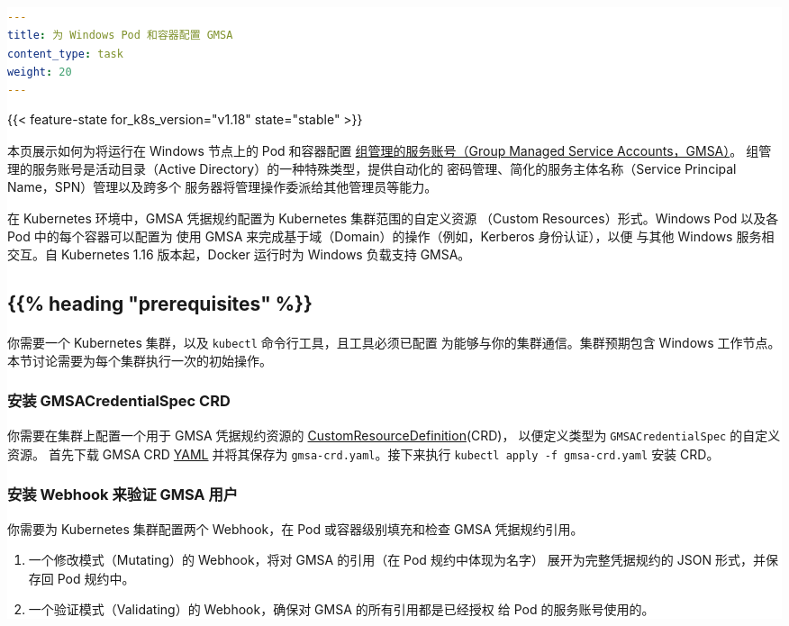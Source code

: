 ```yaml
---
title: 为 Windows Pod 和容器配置 GMSA
content_type: task
weight: 20
---
```




{{< feature-state for_k8s_version="v1.18" state="stable" >}}


本页展示如何为将运行在 Windows 节点上的 Pod 和容器配置
[组管理的服务账号（Group Managed Service Accounts，GMSA）](https://docs.microsoft.com/en-us/windows-server/security/group-managed-service-accounts/group-managed-service-accounts-overview)。
组管理的服务账号是活动目录（Active Directory）的一种特殊类型，提供自动化的
密码管理、简化的服务主体名称（Service Principal Name，SPN）管理以及跨多个
服务器将管理操作委派给其他管理员等能力。


在 Kubernetes 环境中，GMSA 凭据规约配置为 Kubernetes 集群范围的自定义资源
（Custom Resources）形式。Windows Pod 以及各 Pod 中的每个容器可以配置为
使用 GMSA 来完成基于域（Domain）的操作（例如，Kerberos 身份认证），以便
与其他 Windows 服务相交互。自 Kubernetes 1.16 版本起，Docker 运行时为
Windows 负载支持 GMSA。

## {{% heading "prerequisites" %}}


你需要一个 Kubernetes 集群，以及 `kubectl` 命令行工具，且工具必须已配置
为能够与你的集群通信。集群预期包含 Windows 工作节点。
本节讨论需要为每个集群执行一次的初始操作。


### 安装 GMSACredentialSpec CRD

你需要在集群上配置一个用于 GMSA 凭据规约资源的
[CustomResourceDefinition](/zh/docs/tasks/extend-kubernetes/custom-resources/custom-resource-definitions/)(CRD)，
以便定义类型为 `GMSACredentialSpec` 的自定义资源。
首先下载 GMSA CRD [YAML](https://github.com/kubernetes-sigs/windows-gmsa/blob/master/admission-webhook/deploy/gmsa-crd.yml)
并将其保存为 `gmsa-crd.yaml`。接下来执行 `kubectl apply -f gmsa-crd.yaml`
安装 CRD。


### 安装 Webhook 来验证 GMSA 用户

你需要为 Kubernetes 集群配置两个 Webhook，在 Pod 或容器级别填充和检查
GMSA 凭据规约引用。

1. 一个修改模式（Mutating）的 Webhook，将对 GMSA 的引用（在 Pod 规约中体现为名字）
   展开为完整凭据规约的 JSON 形式，并保存回 Pod 规约中。

1. 一个验证模式（Validating）的 Webhook，确保对 GMSA 的所有引用都是已经授权
   给 Pod 的服务账号使用的。
